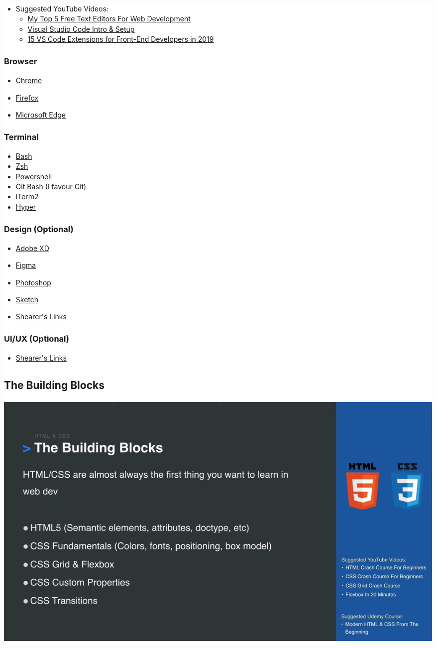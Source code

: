 + Suggested YouTube Videos:
    + [My Top 5 Free Text Editors For Web Development](https://www.youtube.com/watch?v=AJnhqf5IRC4)
    + [Visual Studio Code Intro & Setup](https://www.youtube.com/watch?v=fnPhJHN0jTE)
    + [15 VS Code Extensions for Front-End Developers in 2019](https://www.youtube.com/watch?v=LdF2RcelRg0)

### Browser
+ [Chrome](https://www.google.com/chrome/)
+ [Firefox](https://www.mozilla.org/en-CA/firefox/)

+ [Microsoft Edge](https://microsoft-edge.en.softonic.com/download)

### Terminal
+ [Bash](https://www.gnu.org/software/bash/)
+ [Zsh](https://www.zsh.org/)
+ [Powershell](https://docs.microsoft.com/en-us/powershell/)
+ [Git Bash](https://git-scm.com/downloads) (I favour Git)
+ [iTerm2](https://www.iterm2.com/)
+ [Hyper](https://hyper.is/)

### Design (Optional)
+ [Adobe XD](https://www.adobe.com/ca/products/xd.html)
+ [Figma](https://www.figma.com/)
+ [Photoshop](https://www.photoshop.com/)
+ [Sketch](https://www.sketch.com/)

+ [Shearer's Links](https://github.com/andrews1022/web-development-2020-course-list#design)

### UI/UX (Optional)
+ [Shearer's Links](https://github.com/andrews1022/web-development-2020-course-list#uiux)



## The Building Blocks
![Slide 4](img/slide-4.jpg)
